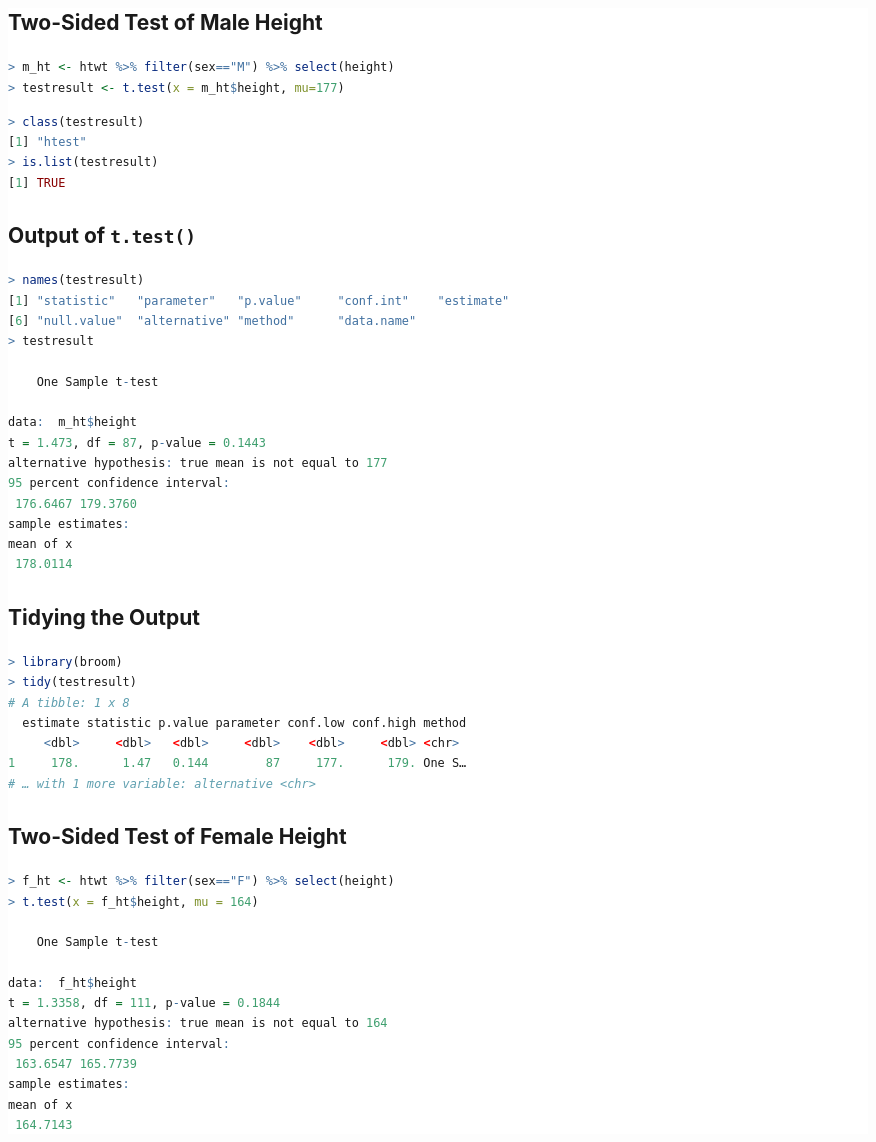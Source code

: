 ## Two-Sided Test of Male Height


```r
> m_ht <- htwt %>% filter(sex=="M") %>% select(height)
> testresult <- t.test(x = m_ht$height, mu=177)
```


```r
> class(testresult)
[1] "htest"
> is.list(testresult)
[1] TRUE
```

## Output of `t.test()`


```r
> names(testresult)
[1] "statistic"   "parameter"   "p.value"     "conf.int"    "estimate"   
[6] "null.value"  "alternative" "method"      "data.name"  
> testresult

	One Sample t-test

data:  m_ht$height
t = 1.473, df = 87, p-value = 0.1443
alternative hypothesis: true mean is not equal to 177
95 percent confidence interval:
 176.6467 179.3760
sample estimates:
mean of x 
 178.0114 
```

## Tidying the Output


```r
> library(broom)
> tidy(testresult)
# A tibble: 1 x 8
  estimate statistic p.value parameter conf.low conf.high method
     <dbl>     <dbl>   <dbl>     <dbl>    <dbl>     <dbl> <chr> 
1     178.      1.47   0.144        87     177.      179. One S…
# … with 1 more variable: alternative <chr>
```

## Two-Sided Test of Female Height


```r
> f_ht <- htwt %>% filter(sex=="F") %>% select(height)
> t.test(x = f_ht$height, mu = 164)

	One Sample t-test

data:  f_ht$height
t = 1.3358, df = 111, p-value = 0.1844
alternative hypothesis: true mean is not equal to 164
95 percent confidence interval:
 163.6547 165.7739
sample estimates:
mean of x 
 164.7143 
```